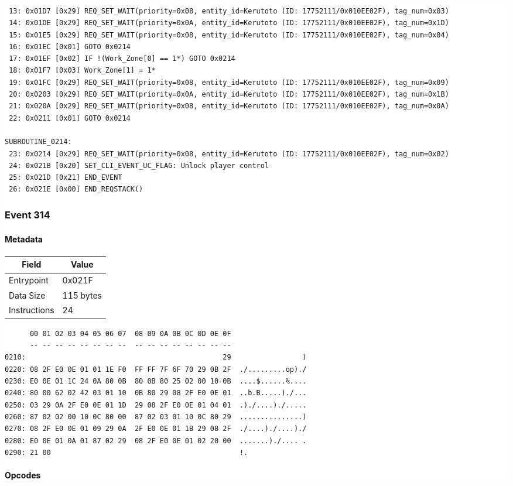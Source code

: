 ```
 13: 0x01D7 [0x29] REQ_SET_WAIT(priority=0x08, entity_id=Kerutoto (ID: 17752111/0x010EE02F), tag_num=0x03)
 14: 0x01DE [0x29] REQ_SET_WAIT(priority=0x0A, entity_id=Kerutoto (ID: 17752111/0x010EE02F), tag_num=0x1D)
 15: 0x01E5 [0x29] REQ_SET_WAIT(priority=0x08, entity_id=Kerutoto (ID: 17752111/0x010EE02F), tag_num=0x04)
 16: 0x01EC [0x01] GOTO 0x0214
 17: 0x01EF [0x02] IF !(Work_Zone[0] == 1*) GOTO 0x0214
 18: 0x01F7 [0x03] Work_Zone[1] = 1*
 19: 0x01FC [0x29] REQ_SET_WAIT(priority=0x08, entity_id=Kerutoto (ID: 17752111/0x010EE02F), tag_num=0x09)
 20: 0x0203 [0x29] REQ_SET_WAIT(priority=0x0A, entity_id=Kerutoto (ID: 17752111/0x010EE02F), tag_num=0x1B)
 21: 0x020A [0x29] REQ_SET_WAIT(priority=0x08, entity_id=Kerutoto (ID: 17752111/0x010EE02F), tag_num=0x0A)
 22: 0x0211 [0x01] GOTO 0x0214

SUBROUTINE_0214:
 23: 0x0214 [0x29] REQ_SET_WAIT(priority=0x08, entity_id=Kerutoto (ID: 17752111/0x010EE02F), tag_num=0x02)
 24: 0x021B [0x20] SET_CLI_EVENT_UC_FLAG: Unlock player control
 25: 0x021D [0x21] END_EVENT
 26: 0x021E [0x00] END_REQSTACK()
```

### Event 314

#### Metadata

| Field        | Value     |
|--------------|-----------|
| Entrypoint   | 0x021F    |
| Data Size    | 115 bytes |
| Instructions | 24        |

```
      00 01 02 03 04 05 06 07  08 09 0A 0B 0C 0D 0E 0F
      -- -- -- -- -- -- -- --  -- -- -- -- -- -- -- --
0210:                                               29                 )
0220: 08 2F E0 0E 01 01 1E F0  FF FF 7F 6F 70 29 0B 2F  ./.........op)./
0230: E0 0E 01 1C 24 0A 80 0B  80 0B 80 25 02 00 10 0B  ....$......%....
0240: 80 00 62 02 42 03 01 10  0B 80 29 08 2F E0 0E 01  ..b.B.....)./...
0250: 03 29 0A 2F E0 0E 01 1D  29 08 2F E0 0E 01 04 01  .)./....)./.....
0260: 87 02 02 00 10 0C 80 00  87 02 03 01 10 0C 80 29  ...............)
0270: 08 2F E0 0E 01 09 29 0A  2F E0 0E 01 1B 29 08 2F  ./....)./....)./
0280: E0 0E 01 0A 01 87 02 29  08 2F E0 0E 01 02 20 00  .......)./.... .
0290: 21 00                                             !.              
```

#### Opcodes
